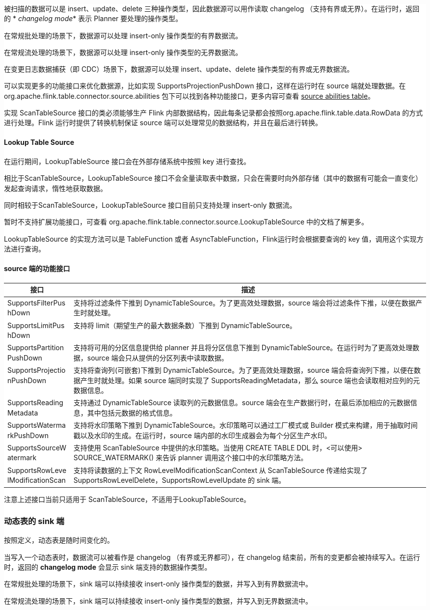 被扫描的数据可以是 insert、update、delete 三种操作类型，因此数据源可以用作读取 changelog （支持有界或无界）。在运行时，返回的 *
*changelog mode** 表示 Planner 要处理的操作类型。

在常规批处理的场景下，数据源可以处理 insert-only 操作类型的有界数据流。

在常规流处理的场景下，数据源可以处理 insert-only 操作类型的无界数据流。

在变更日志数据捕获（即 CDC）场景下，数据源可以处理 insert、update、delete 操作类型的有界或无界数据流。

可以实现更多的功能接口来优化数据源，比如实现 SupportsProjectionPushDown 接口，这样在运行时在 source 端就处理数据。在
org.apache.flink.table.connector.source.abilities 包下可以找到各种功能接口，更多内容可查看 [source abilities table]()。

实现 ScanTableSource 接口的类必须能够生产 Flink 内部数据结构，因此每条记录都会按照org.apache.flink.table.data.RowData
的方式进行处理。Flink 运行时提供了转换机制保证 source 端可以处理常见的数据结构，并且在最后进行转换。

#### Lookup Table Source

在运行期间，LookupTableSource 接口会在外部存储系统中按照 key 进行查找。

相比于ScanTableSource，LookupTableSource 接口不会全量读取表中数据，只会在需要时向外部存储（其中的数据有可能会一直变化）发起查询请求，惰性地获取数据。

同时相较于ScanTableSource，LookupTableSource 接口目前只支持处理 insert-only 数据流。

暂时不支持扩展功能接口，可查看 org.apache.flink.table.connector.source.LookupTableSource 中的文档了解更多。

LookupTableSource 的实现方法可以是 TableFunction 或者 AsyncTableFunction，Flink运行时会根据要查询的 key 值，调用这个实现方法进行查询。

#### source 端的功能接口

| 接口                               | 描述                                                                                                                                          |
|----------------------------------|---------------------------------------------------------------------------------------------------------------------------------------------|
| SupportsFilterPushDown           | 支持将过滤条件下推到 DynamicTableSource。为了更高效处理数据，source 端会将过滤条件下推，以便在数据产生时就处理。                                                                       |
| SupportsLimitPushDown            | 支持将 limit（期望生产的最大数据条数）下推到 DynamicTableSource。                                                                                               |
| SupportsPartitionPushDown        | 支持将可用的分区信息提供给 planner 并且将分区信息下推到 DynamicTableSource。在运行时为了更高效处理数据，source 端会只从提供的分区列表中读取数据。                                                  |
| SupportsProjectionPushDown       | 支持将查询列(可嵌套)下推到 DynamicTableSource。为了更高效处理数据，source 端会将查询列下推，以便在数据产生时就处理。如果 source 端同时实现了 SupportsReadingMetadata，那么 source 端也会读取相对应列的元数据信息。 |
| SupportsReadingMetadata          | 支持通过 DynamicTableSource 读取列的元数据信息。source 端会在生产数据行时，在最后添加相应的元数据信息，其中包括元数据的格式信息。                                                              |
| SupportsWatermarkPushDown        | 支持将水印策略下推到 DynamicTableSource。水印策略可以通过工厂模式或 Builder 模式来构建，用于抽取时间戳以及水印的生成。在运行时，source 端内部的水印生成器会为每个分区生产水印。                                   |
| SupportsSourceWatermark          | 支持使用 ScanTableSource 中提供的水印策略。当使用 CREATE TABLE DDL 时，<可以使用> SOURCE_WATERMARK() 来告诉 planner 调用这个接口中的水印策略方法。                                  |
| SupportsRowLevelModificationScan | 支持将读数据的上下文 RowLevelModificationScanContext 从 ScanTableSource 传递给实现了 SupportsRowLevelDelete，SupportsRowLevelUpdate 的 sink 端。                 |

注意上述接口当前只适用于 ScanTableSource，不适用于LookupTableSource。

### 动态表的 sink 端

按照定义，动态表是随时间变化的。

当写入一个动态表时，数据流可以被看作是 changelog （有界或无界都可），在 changelog 结束前，所有的变更都会被持续写入。在运行时，返回的
**changelog mode** 会显示 sink 端支持的数据操作类型。

在常规批处理的场景下，sink 端可以持续接收 insert-only 操作类型的数据，并写入到有界数据流中。

在常规流处理的场景下，sink 端可以持续接收 insert-only 操作类型的数据，并写入到无界数据流中。
